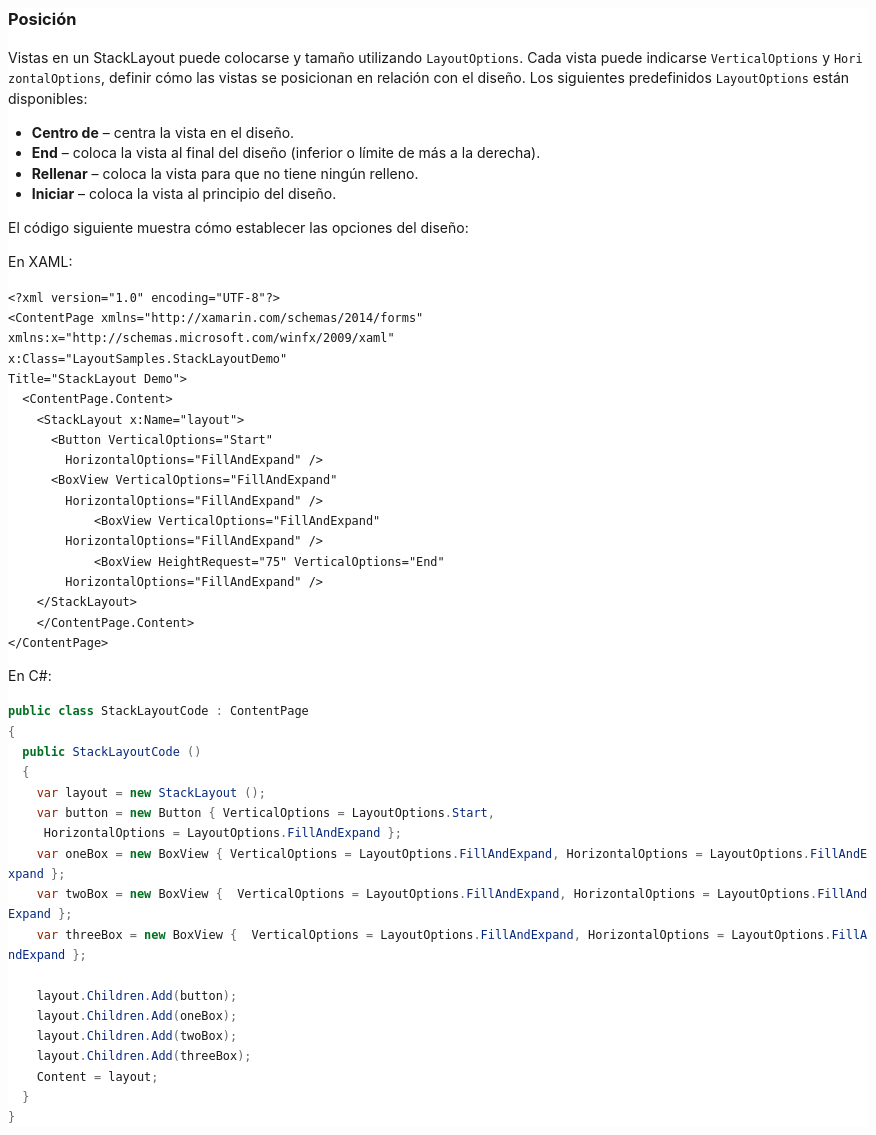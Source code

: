 ### <a name="positioning"></a>Posición

Vistas en un StackLayout puede colocarse y tamaño utilizando `LayoutOptions`. Cada vista puede indicarse `VerticalOptions` y `HorizontalOptions`, definir cómo las vistas se posicionan en relación con el diseño. Los siguientes predefinidos `LayoutOptions` están disponibles:

- **Centro de** &ndash; centra la vista en el diseño.
- **End** &ndash; coloca la vista al final del diseño (inferior o límite de más a la derecha).
- **Rellenar** &ndash; coloca la vista para que no tiene ningún relleno.
- **Iniciar** &ndash; coloca la vista al principio del diseño.

El código siguiente muestra cómo establecer las opciones del diseño:

En XAML:

```xaml
<?xml version="1.0" encoding="UTF-8"?>
<ContentPage xmlns="http://xamarin.com/schemas/2014/forms"
xmlns:x="http://schemas.microsoft.com/winfx/2009/xaml"
x:Class="LayoutSamples.StackLayoutDemo"
Title="StackLayout Demo">
  <ContentPage.Content>
    <StackLayout x:Name="layout">
      <Button VerticalOptions="Start"
        HorizontalOptions="FillAndExpand" />
      <BoxView VerticalOptions="FillAndExpand"
        HorizontalOptions="FillAndExpand" />
            <BoxView VerticalOptions="FillAndExpand"
        HorizontalOptions="FillAndExpand" />
            <BoxView HeightRequest="75" VerticalOptions="End"
        HorizontalOptions="FillAndExpand" />
    </StackLayout>
    </ContentPage.Content>
</ContentPage>
```

En C#:

```csharp
public class StackLayoutCode : ContentPage
{
  public StackLayoutCode ()
  {
    var layout = new StackLayout ();
    var button = new Button { VerticalOptions = LayoutOptions.Start,
     HorizontalOptions = LayoutOptions.FillAndExpand };
    var oneBox = new BoxView { VerticalOptions = LayoutOptions.FillAndExpand, HorizontalOptions = LayoutOptions.FillAndExpand };
    var twoBox = new BoxView {  VerticalOptions = LayoutOptions.FillAndExpand, HorizontalOptions = LayoutOptions.FillAndExpand };
    var threeBox = new BoxView {  VerticalOptions = LayoutOptions.FillAndExpand, HorizontalOptions = LayoutOptions.FillAndExpand };

    layout.Children.Add(button);
    layout.Children.Add(oneBox);
    layout.Children.Add(twoBox);
    layout.Children.Add(threeBox);
    Content = layout;
  }
}
```
